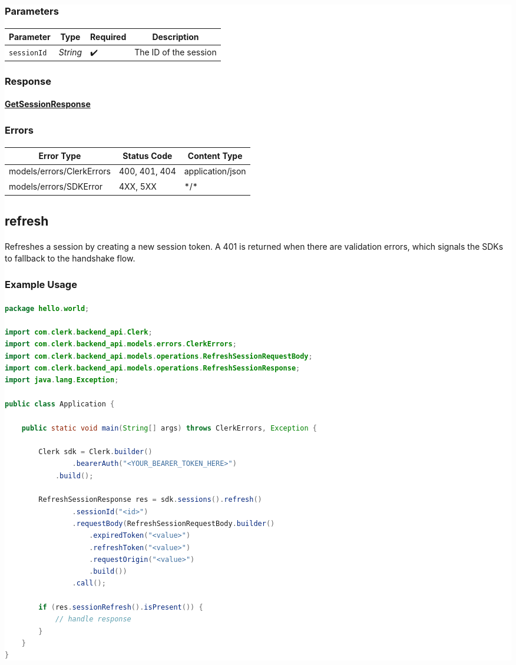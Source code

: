 ### Parameters

| Parameter             | Type                  | Required              | Description           |
| --------------------- | --------------------- | --------------------- | --------------------- |
| `sessionId`           | *String*              | :heavy_check_mark:    | The ID of the session |

### Response

**[GetSessionResponse](../../models/operations/GetSessionResponse.md)**

### Errors

| Error Type                | Status Code               | Content Type              |
| ------------------------- | ------------------------- | ------------------------- |
| models/errors/ClerkErrors | 400, 401, 404             | application/json          |
| models/errors/SDKError    | 4XX, 5XX                  | \*/\*                     |

## refresh

Refreshes a session by creating a new session token. A 401 is returned when there
are validation errors, which signals the SDKs to fallback to the handshake flow.

### Example Usage

```java
package hello.world;

import com.clerk.backend_api.Clerk;
import com.clerk.backend_api.models.errors.ClerkErrors;
import com.clerk.backend_api.models.operations.RefreshSessionRequestBody;
import com.clerk.backend_api.models.operations.RefreshSessionResponse;
import java.lang.Exception;

public class Application {

    public static void main(String[] args) throws ClerkErrors, Exception {

        Clerk sdk = Clerk.builder()
                .bearerAuth("<YOUR_BEARER_TOKEN_HERE>")
            .build();

        RefreshSessionResponse res = sdk.sessions().refresh()
                .sessionId("<id>")
                .requestBody(RefreshSessionRequestBody.builder()
                    .expiredToken("<value>")
                    .refreshToken("<value>")
                    .requestOrigin("<value>")
                    .build())
                .call();

        if (res.sessionRefresh().isPresent()) {
            // handle response
        }
    }
}
```
